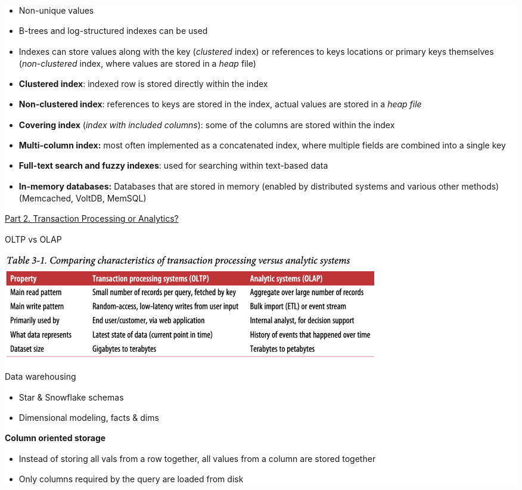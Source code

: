-   Non-unique values

-   B-trees and log-structured indexes can be used

-   Indexes can store values along with the key (*clustered* index) or
    references to keys locations or primary keys themselves
    (*non-clustered* index, where values are stored in a *heap* file)

-   **Clustered index**: indexed row is stored directly within the index

-   **Non-clustered index**: references to keys are stored in the index,
    actual values are stored in a *heap file*

-   **Covering index** (*index with included columns*): some of the
    columns are stored within the index

-   **Multi-column index:** most often implemented as a concatenated
    index, where multiple fields are combined into a single key

-   **Full-text search and fuzzy indexes**: used for searching within
    text-based data

-   **In-memory databases:** Databases that are stored in memory
    (enabled by distributed systems and various other methods)
    (Memcached, VoltDB, MemSQL)

<u>Part 2. Transaction Processing or Analytics?</u>

OLTP vs OLAP

<img src="media/media/image2.png" style="width:6.5in;height:1.84722in"
alt="A close-up of a white card Description automatically generated" />

Data warehousing

-   Star & Snowflake schemas

-   Dimensional modeling, facts & dims

**Column oriented storage**

-   Instead of storing all vals from a row together, all values from a
    column are stored together

-   Only columns required by the query are loaded from disk

